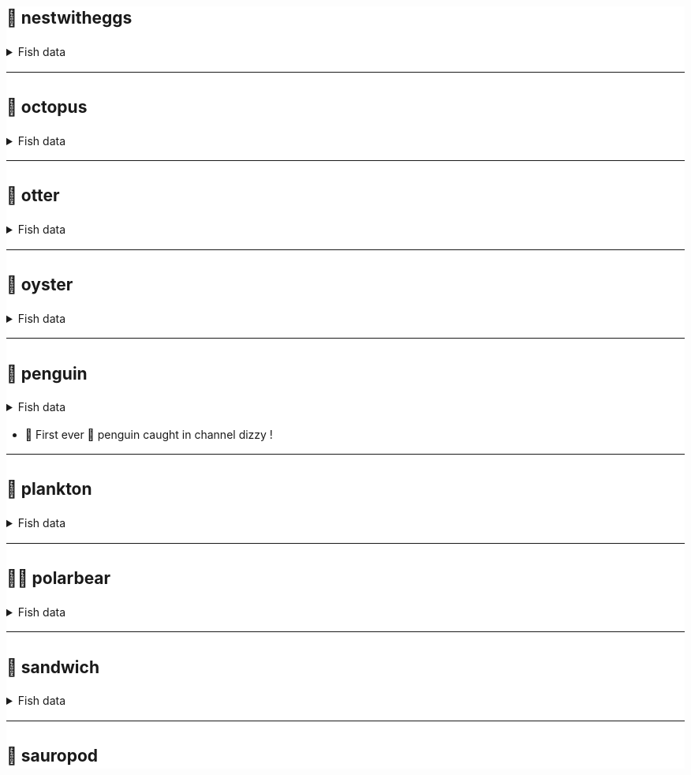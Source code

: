 ## 🪺 nestwitheggs

<details><summary>Fish data</summary></details>

---------------

## 🐙 octopus

<details><summary>Fish data</summary></details>

---------------

## 🦦 otter

<details><summary>Fish data</summary></details>

---------------

## 🦪 oyster

<details><summary>Fish data</summary></details>

---------------

## 🐧 penguin

<details><summary>Fish data</summary></details>


*  🥇 First ever 🐧 penguin caught in channel dizzy !

---------------

## 🦠 plankton

<details><summary>Fish data</summary></details>

---------------

## 🐻‍❄ polarbear

<details><summary>Fish data</summary></details>

---------------

## 🥪 sandwich

<details><summary>Fish data</summary></details>

---------------

## 🦕 sauropod
